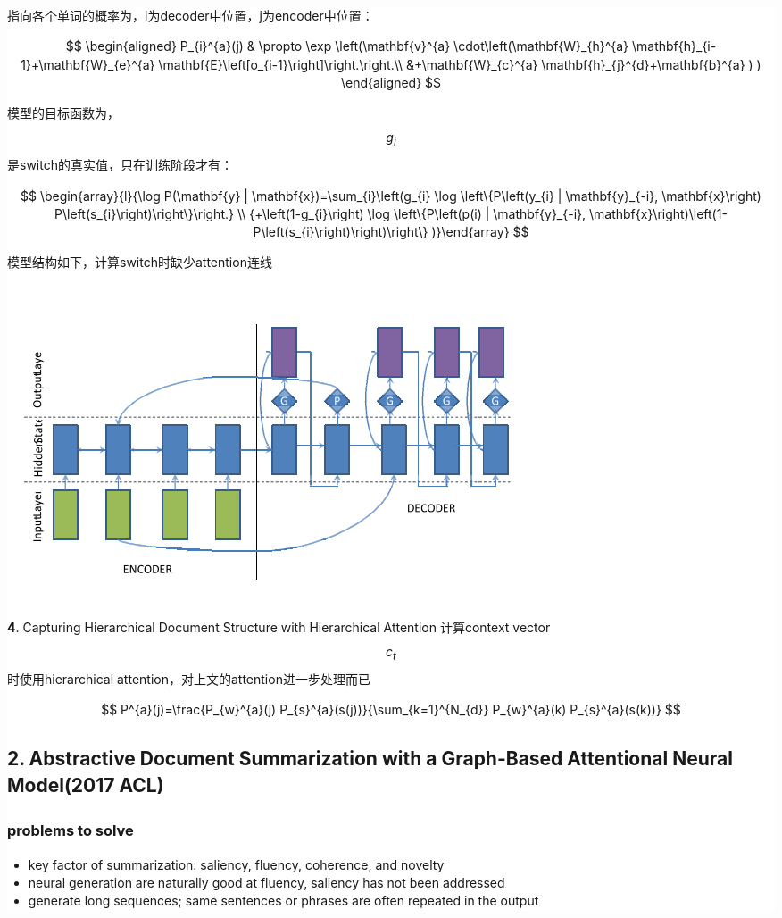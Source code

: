 指向各个单词的概率为，i为decoder中位置，j为encoder中位置：

$$
\begin{aligned} P_{i}^{a}(j) & \propto \exp \left(\mathbf{v}^{a} \cdot\left(\mathbf{W}_{h}^{a} \mathbf{h}_{i-1}+\mathbf{W}_{e}^{a} \mathbf{E}\left[o_{i-1}\right]\right.\right.\\ &+\mathbf{W}_{c}^{a} \mathbf{h}_{j}^{d}+\mathbf{b}^{a} ) ) \end{aligned}
$$

模型的目标函数为，$$g_i$$是switch的真实值，只在训练阶段才有：

$$
\begin{array}{l}{\log P(\mathbf{y} | \mathbf{x})=\sum_{i}\left(g_{i} \log \left\{P\left(y_{i} | \mathbf{y}_{-i}, \mathbf{x}\right) P\left(s_{i}\right)\right\}\right.} \\ {+\left(1-g_{i}\right) \log \left\{P\left(p(i) | \mathbf{y}_{-i}, \mathbf{x}\right)\left(1-P\left(s_{i}\right)\right)\right\} )}\end{array}
$$

模型结构如下，计算switch时缺少attention连线

![en_de](/../assets/post_image/en_de.png)

**4**.  Capturing Hierarchical Document Structure with Hierarchical Attention
计算context vector $$c_t$$时使用hierarchical attention，对上文的attention进一步处理而已

$$
P^{a}(j)=\frac{P_{w}^{a}(j) P_{s}^{a}(s(j))}{\sum_{k=1}^{N_{d}} P_{w}^{a}(k) P_{s}^{a}(s(k))}
$$


## 2. Abstractive Document Summarization with a Graph-Based Attentional Neural Model(2017 ACL)

### problems to solve
- key factor of summarization: saliency, fluency, coherence, and novelty
- neural generation are naturally good at fluency, saliency has not been addressed
- generate long sequences; same sentences or phrases are often repeated in the output
